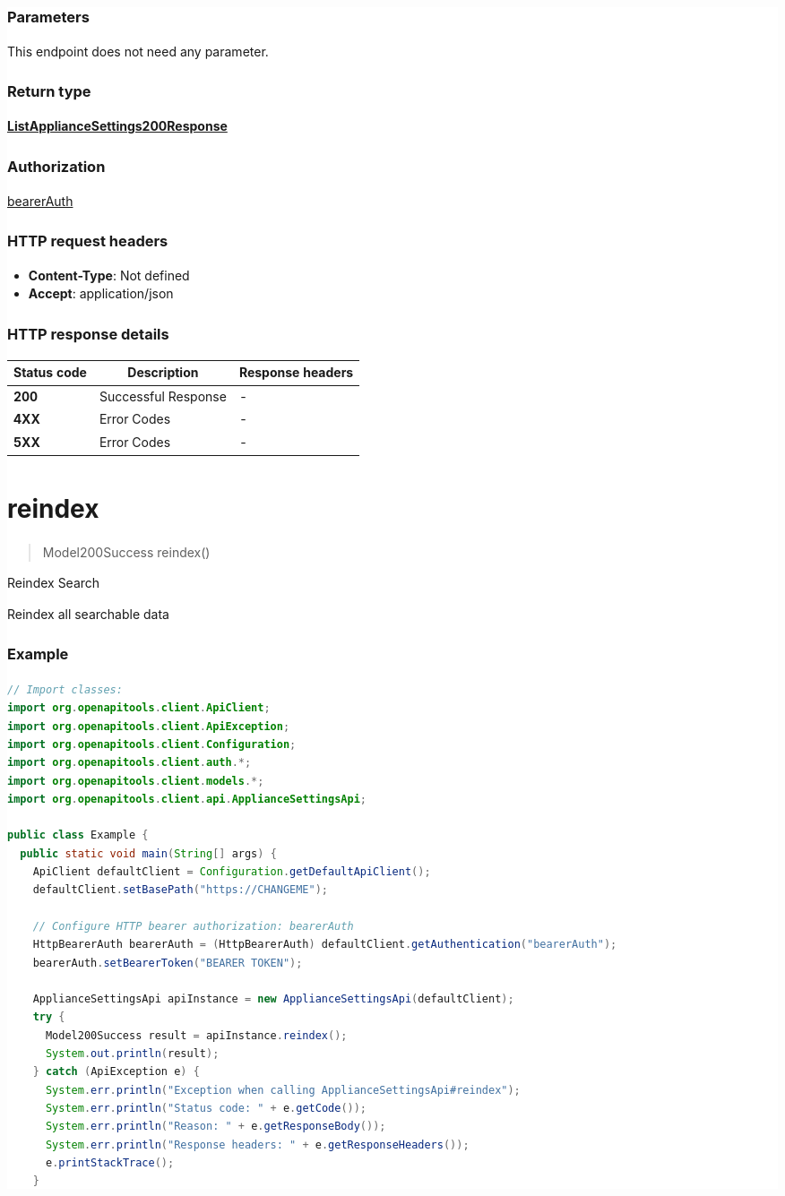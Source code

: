 ### Parameters
This endpoint does not need any parameter.

### Return type

[**ListApplianceSettings200Response**](ListApplianceSettings200Response.md)

### Authorization

[bearerAuth](../README.md#bearerAuth)

### HTTP request headers

 - **Content-Type**: Not defined
 - **Accept**: application/json

### HTTP response details
| Status code | Description | Response headers |
|-------------|-------------|------------------|
| **200** | Successful Response |  -  |
| **4XX** | Error Codes |  -  |
| **5XX** | Error Codes |  -  |

<a id="reindex"></a>
# **reindex**
> Model200Success reindex()

Reindex Search

Reindex all searchable data

### Example
```java
// Import classes:
import org.openapitools.client.ApiClient;
import org.openapitools.client.ApiException;
import org.openapitools.client.Configuration;
import org.openapitools.client.auth.*;
import org.openapitools.client.models.*;
import org.openapitools.client.api.ApplianceSettingsApi;

public class Example {
  public static void main(String[] args) {
    ApiClient defaultClient = Configuration.getDefaultApiClient();
    defaultClient.setBasePath("https://CHANGEME");
    
    // Configure HTTP bearer authorization: bearerAuth
    HttpBearerAuth bearerAuth = (HttpBearerAuth) defaultClient.getAuthentication("bearerAuth");
    bearerAuth.setBearerToken("BEARER TOKEN");

    ApplianceSettingsApi apiInstance = new ApplianceSettingsApi(defaultClient);
    try {
      Model200Success result = apiInstance.reindex();
      System.out.println(result);
    } catch (ApiException e) {
      System.err.println("Exception when calling ApplianceSettingsApi#reindex");
      System.err.println("Status code: " + e.getCode());
      System.err.println("Reason: " + e.getResponseBody());
      System.err.println("Response headers: " + e.getResponseHeaders());
      e.printStackTrace();
    }
```